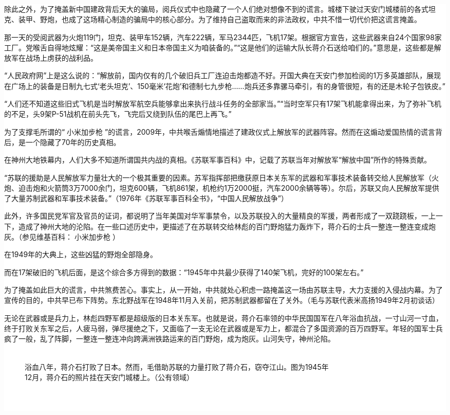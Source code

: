  </p>
 <p>
  除此之外，为了掩盖新中国建政背后天大的骗局，阅兵仪式中也隐藏了一个人们绝对想像不到的谎言。城楼下驶过天安门城楼前的各式坦克、装甲、野炮，也成了这场精心制造的骗局中的核心部分。为了维持自己盗取而来的非法政权，中共不惜一切代价把这谎言掩盖。
 </p>
 <p>
  那一天的受阅武器为火炮119门，坦克、装甲车152辆，汽车222辆，军马2344匹，飞机17架。根据官方宣告，这些武器来自24个国家98家工厂。党喉舌自得地炫耀：“这是美帝国主义和日本帝国主义为咱装备的。”“这是他们的运输大队长蒋介石送给咱们的。”意思是，这些都是解放军在战场上虏获的战利品。
 </p>
 <p>
  “人民政府网”上是这么说的：“解放前，国内仅有的几个破旧兵工厂连迫击炮都造不好。开国大典在天安门参加检阅的1万多英雄部队，展现在广场上的装备是日制九七式‘老头坦克’、150毫米‘花炮’和德制七九步枪……炮兵还多靠骡马牵引，有的身管很短，有的还是木轮子包铁皮。”
 </p>
 <p>
  “人们还不知道这些旧式飞机是当时解放军航空兵能够拿出来执行战斗任务的全部家当。”“当时空军只有17架飞机能拿得出来，为了弥补飞机的不足，头9架P-51战机在前头先飞，飞完后又绕到队伍的尾巴上再飞。”
 </p>
 <p>
  为了支撑毛所谓的“
  <ok href="https://www.epochtimes.com/gb/tag/%E5%B0%8F%E7%B1%B3%E5%8A%A0%E6%AD%A5%E6%9E%AA.html">
   小米加步枪
  </ok>
  ”的谎言，2009年，中共喉舌煽情地描述了建政仪式上解放军的武器阵容。然而在这煽动爱国热情的谎言背后，是一个隐藏了70年的历史真相。
 </p>
 <p>
  在神州大地铁幕内，人们大多不知道所谓国共内战的真相。《苏联军事百科》中，记载了苏联当年对解放军“解放中国”所作的特殊贡献。
 </p>
 <p>
  “苏联的援助是人民解放军力量壮大的一个极其重要的因素。苏军指挥部把缴获原日本关东军的武器和军事技术装备转交给人民解放军（火炮、迫击炮和火箭筒3万7000余门，坦克600辆，飞机861架，机枪约1万2000挺，汽车2000余辆等等）。尔后，苏联又向人民解放军提供了大量苏制武器和军事技术装备。”（1976年《苏联军事百科全书》，“中国人民解放战争”）
 </p>
 <p>
  此外，许多国民党军官及官员的证词，都说明了当年美国对华军事禁令，以及苏联投入的大量精良的军援，两者形成了一双跷跷板，一上一下，造成了神州大地的沦陷。在一些口述历史中，更描述了在苏联转交给林彪的百门野炮猛力轰炸下，蒋介石的士兵一整连一整连变成炮灰。（参见维基百科：
  <ok href="https://www.epochtimes.com/gb/tag/%E5%B0%8F%E7%B1%B3%E5%8A%A0%E6%AD%A5%E6%9E%AA.html">
   小米加步枪
  </ok>
  ）
 </p>
 <p>
  在1949年的大典上，这些凶猛的野炮全部隐身。
 </p>
 <p>
  而在17架破旧的飞机后面，是这个综合多方得到的数据：“1945年中共最少获得了140架飞机，完好的100架左右。”
 </p>
 <p>
  为了掩盖如此巨大的谎言，中共煞费苦心。事实上，从一开始，中共就处心积虑一路掩盖这一场由苏联主导，大力支援的入侵战内幕。为了宣传的目的，中共早已布下阵势。东北野战军在1948年11月入关前，把苏制武器都留在了关外。（毛与苏联代表米高扬1949年2月初谈话）
 </p>
 <p>
  无论在武器或是兵力上，林彪四野军都是超级版的日本关东军。也就是说，蒋介石率领的中华民国国军在八年浴血抗战，一寸山河一寸血，终于打败关东军之后，人疲马弱，弹尽援绝之下，又面临了一支无论在武器或是军力上，都混合了多国资源的百万四野军。年轻的国军士兵疯了一般，乱了阵脚，一整连一整连冲向跨满洲铁路运来的百门野炮，成为炮灰。山河失守，神州沦陷。
 </p>
 <figure aria-describedby="caption-attachment-13346380" class="wp-caption aligncenter" id="attachment_13346380" style="width: 600px">
  <ok href="https://i.epochtimes.com/assets/uploads/2021/11/id13346380-Chiang_KaiShek_Portrait_Tiananmen_Beijing-e1635811836272.jpg" target="_blank">
   <img alt="" class="size-large wp-image-13346380" src="https://i.epochtimes.com/assets/uploads/2021/11/id13346380-Chiang_KaiShek_Portrait_Tiananmen_Beijing-600x476.jpg"/>
  </ok>
  <br/><figcaption class="wp-caption-text" id="caption-attachment-13346380">
   浴血八年，蒋介石打败了日本。然而，毛借助苏联的力量打败了蒋介石，窃夺江山。图为1945年12月，蒋介石的照片挂在天安门城楼上。（公有领域）
  </figcaption><br/>
 </figure><br/>
 <p>
